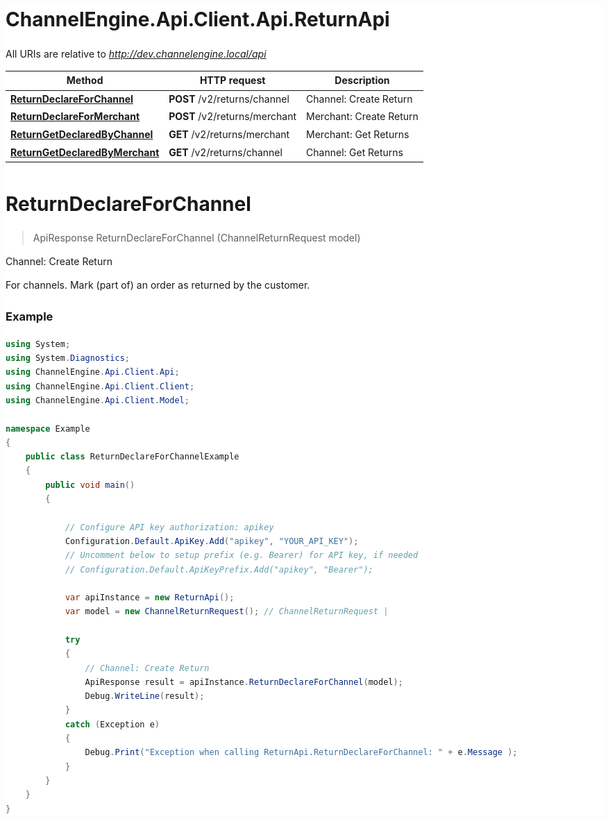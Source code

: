 # ChannelEngine.Api.Client.Api.ReturnApi

All URIs are relative to *http://dev.channelengine.local/api*

Method | HTTP request | Description
------------- | ------------- | -------------
[**ReturnDeclareForChannel**](ReturnApi.md#returndeclareforchannel) | **POST** /v2/returns/channel | Channel: Create Return
[**ReturnDeclareForMerchant**](ReturnApi.md#returndeclareformerchant) | **POST** /v2/returns/merchant | Merchant: Create Return
[**ReturnGetDeclaredByChannel**](ReturnApi.md#returngetdeclaredbychannel) | **GET** /v2/returns/merchant | Merchant: Get Returns
[**ReturnGetDeclaredByMerchant**](ReturnApi.md#returngetdeclaredbymerchant) | **GET** /v2/returns/channel | Channel: Get Returns


<a name="returndeclareforchannel"></a>
# **ReturnDeclareForChannel**
> ApiResponse ReturnDeclareForChannel (ChannelReturnRequest model)

Channel: Create Return

For channels.                Mark (part of) an order as returned by the customer.

### Example
```csharp
using System;
using System.Diagnostics;
using ChannelEngine.Api.Client.Api;
using ChannelEngine.Api.Client.Client;
using ChannelEngine.Api.Client.Model;

namespace Example
{
    public class ReturnDeclareForChannelExample
    {
        public void main()
        {
            
            // Configure API key authorization: apikey
            Configuration.Default.ApiKey.Add("apikey", "YOUR_API_KEY");
            // Uncomment below to setup prefix (e.g. Bearer) for API key, if needed
            // Configuration.Default.ApiKeyPrefix.Add("apikey", "Bearer");

            var apiInstance = new ReturnApi();
            var model = new ChannelReturnRequest(); // ChannelReturnRequest | 

            try
            {
                // Channel: Create Return
                ApiResponse result = apiInstance.ReturnDeclareForChannel(model);
                Debug.WriteLine(result);
            }
            catch (Exception e)
            {
                Debug.Print("Exception when calling ReturnApi.ReturnDeclareForChannel: " + e.Message );
            }
        }
    }
}
```
